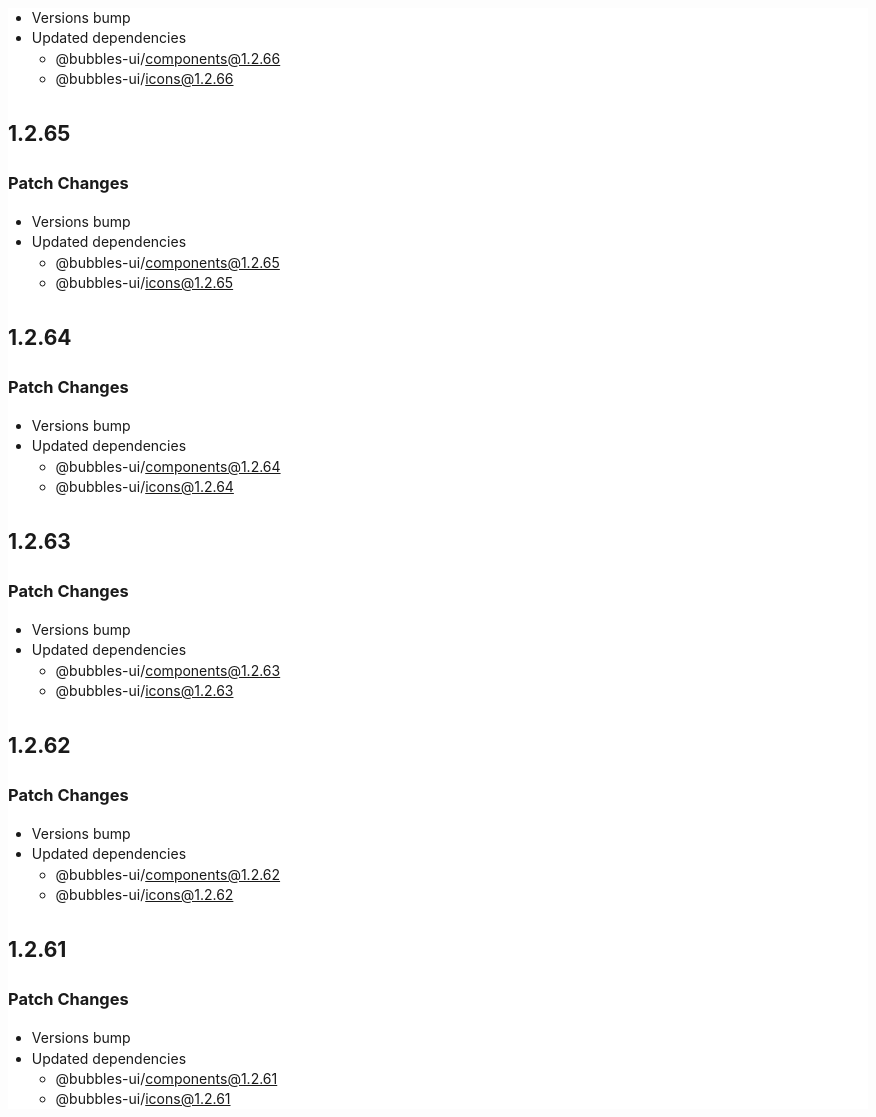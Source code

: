 - Versions bump
- Updated dependencies
  - @bubbles-ui/components@1.2.66
  - @bubbles-ui/icons@1.2.66

## 1.2.65

### Patch Changes

- Versions bump
- Updated dependencies
  - @bubbles-ui/components@1.2.65
  - @bubbles-ui/icons@1.2.65

## 1.2.64

### Patch Changes

- Versions bump
- Updated dependencies
  - @bubbles-ui/components@1.2.64
  - @bubbles-ui/icons@1.2.64

## 1.2.63

### Patch Changes

- Versions bump
- Updated dependencies
  - @bubbles-ui/components@1.2.63
  - @bubbles-ui/icons@1.2.63

## 1.2.62

### Patch Changes

- Versions bump
- Updated dependencies
  - @bubbles-ui/components@1.2.62
  - @bubbles-ui/icons@1.2.62

## 1.2.61

### Patch Changes

- Versions bump
- Updated dependencies
  - @bubbles-ui/components@1.2.61
  - @bubbles-ui/icons@1.2.61
